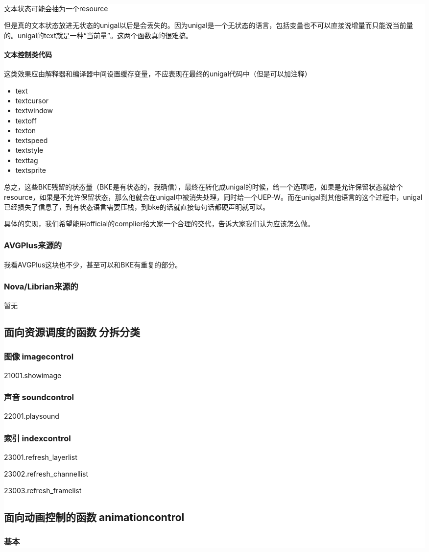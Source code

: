 文本状态可能会抽为一个resource

但是真的文本状态放进无状态的unigal以后是会丢失的。因为unigal是一个无状态的语言，包括变量也不可以直接说增量而只能说当前量的。unigal的text就是一种“当前量”。这两个函数真的很难搞。

#### 文本控制类代码

这类效果应由解释器和编译器中间设置缓存变量，不应表现在最终的unigal代码中（但是可以加注释）

+ text
+ textcursor
+ textwindow
+ textoff
+ texton
+ textspeed
+ textstyle
+ texttag
+ textsprite

总之，这些BKE残留的状态量（BKE是有状态的，我确信），最终在转化成unigal的时候，给一个选项吧，如果是允许保留状态就给个resource，如果是不允许保留状态，那么他就会在unigal中被消失处理，同时给一个UEP-W。而在unigal到其他语言的这个过程中，unigal已经损失了信息了，到有状态语言需要压栈，到bke的话就直接每句话都硬声明就可以。

具体的实现，我们希望能用official的complier给大家一个合理的交代，告诉大家我们认为应该怎么做。

### AVGPlus来源的

我看AVGPlus这块也不少，甚至可以和BKE有重复的部分。

### Nova/Librian来源的

暂无

## 面向资源调度的函数 **分拆分类**

### 图像 **imagecontrol**

21001.showimage

### 声音 **soundcontrol**

22001.playsound

### 索引 **indexcontrol**

23001.refresh_layerlist

23002.refresh_channellist

23003.refresh_framelist

## 面向动画控制的函数 **animationcontrol**

### 基本
